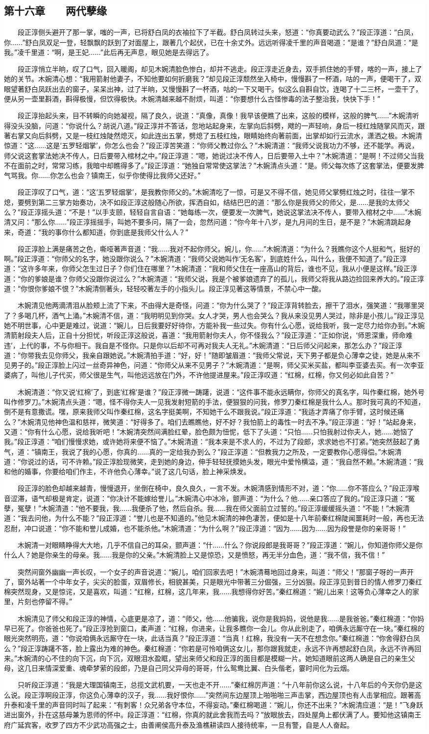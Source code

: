 ## 第十六章　　两代孽缘

　　段正淳侧头避开了那一掌，嗤的一声，已将舒白凤的衣袖拉下了半截。舒白凤转过头来，怒道：“你真要动武么？”段正淳道：“白凤，你……”舒白凤双足一登，轻飘飘的跃到了对面屋上，跟著几个起伏，已在十余丈外。远远听得凌千里的声音喝道：“是谁？”舒白凤道：“是我。”凌千里道：“啊，是王妃……”此后再无声息，眼见她是去得远了。

　　段正淳悄立半晌，叹了口气，回入暖阁，却见木婉清脸色惨白，却并不逃走。段正淳走近身去，双手抓住她的手臂，喀的一声，接上了她的关节。木婉清心想：“我用箭射他妻子，不知他要如何折磨我？”却见段正淳颓然坐入椅中，慢慢斟了一杯酒，咕的一声，便喝干了，双眼望著舒白凤跃出去的窗子，呆呆出神，过了半晌，又慢慢斟了一杯酒，咕的一下又喝干。似这么自斟自饮，连喝了十二三杯，一壶干了，便从另一壶里斟酒，斟得极慢，但饮得极快。木婉清越来越不耐烦，叫道：“你要想什么古怪惨毒的法子整治我，快快下手！”

　　段正淳抬起头来，目不转瞬的向她凝视，隔了良久，说道：“真像，真像！我早该便瞧了出来，这般的模样，这般的脾气……”木婉清听得没头没脑，问道：“你说什么？胡说八道。”段正淳并不答话，忽地站起身来，左掌向后斜劈，飕的一声轻响，身后一枝红烛随掌风而灭，跟著右掌又向后斜劈，又是一枝红烛陡然熄灭，如此连出五掌，劈熄了五枝红烛，眼睛始终向著前面，出掌却如行云流水，潇洒之极。木婉清惊道：“这……这是‘五罗轻烟掌’，你怎么也会？”段正淳苦笑道：“你师父教过你么？”木婉清道：“我师父说我功力不够，还不能学。再说，师父说这套掌法她决不传人，日后要带入棺材之中。”段正淳道：“嗯，她说过决不传人，日后要带入土中？”木婉清道：“是啊！不过师父当我不在面前之时，常常习练，我暗中却瞧得多了。”段正淳道：“她独自常常使这掌法？”木婉清点头道：“是。师父每次练了这套掌法，便要发脾气骂我。你……你怎么也会？镇南王，似乎你使得比我师父还好。”

　　段正淳叹了口气，道：“这‘五罗轻烟掌’，是我教你师父的。”木婉清吃了一惊，可是又不得不信，她见师父掌劈红烛之时，往往一掌不熄，要劈到第二三掌方始奏功，决不如段正淳这般随心所欲，挥洒自如，结结巴巴的道：“那么你是我师父的师父，是……是我的太师父么？”段正淳摇头道：“不是！”以手支颐，轻轻自言自语：“她每练一次，便要发一次脾气，她说这掌法决不传人，要带入棺材之中……”木婉清又问：“那么你……”段正淳摇摇手，叫她不要多问，隔了一会，忽然问道：“你今年十八岁，是九月间的生日，是不是？”木婉清跳起身来，奇道：“我的事你什么都知道，你到底是我师父什么人？”

　　段正淳脸上满是痛苦之色，嘶哑著声音道：“我……我对不起你师父。婉儿，你……”木婉清道：“为什么？我瞧你这个人挺和气，挺好的啊。”段正淳道：“你师父的名字，她没跟你说么？”木婉清道：“我师父说她叫作‘无名客’，到底姓什么，叫什么，我便不知道了。”段正淳道：“这许多年来，你师父怎生过日子？你们住在哪里？”木婉清道：“我和师父住在一座高山的背后，谁也不见，我从小便是这样。”段正淳道：“你的爹娘是谁？你师父没跟你说过么？”木婉清道：“我师父说，我是个被爹娘遗弃了的孤儿，我师父将我从路边捡回来养大的。”段正淳道：“你恨你爹娘不恨？”木婉清侧著头，轻轻咬著左手的小指头儿。段正淳见著这等情景，不禁心中一酸。

　　木婉清见他两滴清泪从脸颊上流了下来，不由得大是奇怪，问道：“你为什么哭了？”段正淳背转脸去，擦干了泪水，强笑道：“我哪里哭了？多喝几杯，酒气上涌。”木婉清不信，道：“我明明见到你哭。女人才哭，男人也会哭么？我从来没见男人哭过，除非是小孩儿。”段正淳见她不明世事，心中更是难过，说道：“婉儿，日后我要好好待你，方能补我一些过失。你有什么心愿，说给我听，我一定尽力给你办到。”木婉清箭射段夫人后，正自十分担忧，听段正淳这般说，喜道：“我用箭射你夫人，你不怪我么？”段正淳道：“正如你说，‘师恩深重，师命难违’，上代的事，不与你相干。我自是不怪你。只是你以后却不可再对我夫人无礼。”木婉清道：“日后师父问起来，那怎么办？”段正淳道：“你带我去见你师父，我亲自跟她说。”木婉清拍手道：“好，好！”随即皱眉道：“我师父常说，天下男子都是负心薄幸之徒，她是从来不见男子的。”段正淳脸上闪过一丝奇异神色，问道：“你师父从来不见男子？”木婉清道：“是啊，师父买米买盐，都叫李亚婆去买。有一次李亚婆病了，叫他儿子代买，师父很是生气，叫他远远放在门外，不许他提进屋来。”段正淳叹道：“红棉，红棉，你又何必如此自苦？”

　　木婉清道：“你又说‘红棉’了，到底‘红棉’是谁？”段正淳微一踌躇，说道：“这件事不能永远瞒你，你师父的真名字，叫作秦红棉，她外号叫作修罗刀。”木婉清点头道：“嗯，怪不得你夫人一见我发射短箭的手法，便狠狠的问我，修罗刀秦红棉是我什么人。那时我可真的不知道，倒不是有意撒谎。嘿，原来我师父叫作秦红棉，这名字挺美啊，不知她干么不跟我说。”段正淳道：“我适才弄痛了你手臂，这时候还痛么？”木婉清见他神色温和慈祥，微笑道：“好得多了。咱们去瞧瞧他，好不好？我怕箭上的毒性一时去不净。”段正淳道：“好！”站起身来，又道：“你有什么心愿，说给我听吧！”木婉清突然间满脸红晕，脸色颇为忸怩，低下了头道：“只怕……只怕我射过你夫人，她……她恼了我。”段正淳道：“咱们慢慢求她，或许她将来便不恼了。”木婉清道：“我本来是不求人的，不过为了段郎，求求她也不打紧。”她突然鼓起了勇气，道：“镇南王，我说了我的心愿，你真的……真的一定给我办到么？”段正淳道：“但教我力之所及，一定要教你心愿得偿。”木婉清道：“你说过的话，可不许赖。”段正淳脸现微笑，走到她的身边，伸手轻轻抚摸她头发，眼光中爱怜横溢，道：“我自然不赖。”木婉清道：“我和他的婚事，你要给咱们作主，不许他负心薄幸。”说了这几句话，脸上神采焕发。

　　段正淳的脸色却越来越青，慢慢退开，坐倒在椅中，良久良久，一言不发。木婉清感到情形不对，道：“你……你不答应么？”段正淳喉音涩滞，语气却极是肯定，说道：“你决计不能嫁给誉儿。”木婉清心中冰冷，颤声道：“为什么？他……亲口答应了我的。”段正淳只道：“冤孽，冤孽！”木婉清道：“他不要我，我……我便杀了他，然后自杀。我……我在师父面前立过誓的。”段正淳缓缓摇头道：“不能！”木婉清道：“我去问他，为什么不能？”段正淳道：“誉儿也是不知道的。”他见木婉清的神色凄苦，便如是十八年前秦红棉陡闻噩耗时一般，再也无法忍耐，冲口说道：“你不能和誉儿成婚，也不能杀他。”木婉清道：“为什么啊？”段正淳道：“因为……因为……因为段誉是你的亲哥哥！”

　　木婉清一对眼睛睁得大大地，几乎不信自己的耳朵，颤声道：“什……什么？你说段郎是我哥哥？”段正淳道：“婉儿，你知道你师父是你什么人？她是你亲生的母亲。我……我是你的父亲。”木婉清脸上又是惊恐，又是愤怒，再无半分血色，道：“我不信，我不信！”

　　突然间窗外幽幽一声长叹，一个女子的声音说道：“婉儿，咱们回家去吧！”木婉清蓦地回过身来，叫道：“师父！”那窗子呀的一声开了，窗外站著一个中年女子，尖尖的脸蛋，双眉修长，相貌甚美，只是眼光中带著三分倔强，三分凶狠。段正淳见到昔日的情人修罗刀秦红棉突然现身，又是惊诧，又是喜欢，叫道：“红棉，红棉，这几年来，我……我想得你好苦。”秦红棉道：“婉儿出来！这等负心薄幸之人的家里，片刻也停留不得。”

　　木婉清见了师父和段正淳的神情，心底更是凉了，道：“师父，他……他骗我，说你是我妈妈，说他是我……是我爸爸。”秦红棉道：“你妈早已死了。你爸爸也死了。”段正淳抢到窗口，柔声道：“红棉，你进来，让我多瞧你一会儿。你从此别走了，咱俩永远厮守在一块。”秦红棉的眼光突然明亮，道：“你说咱俩永远厮守在一块，此话当真？”段正淳道：“当真！红棉，我没有一天不在想念你。”秦红棉道：“你舍得舒白凤么？”段正淳踌躇不答，脸上露出为难的神色。秦红棉道：“你若是可怜咱俩这女儿，那你跟我就走，永远不许再想起舒白凤，永远不许再回来。”木婉清的心不住的向下沉，向下沉，双眼泪水盈眶，望出来师父和段正淳的面目都是模糊一片。她知道眼前这两人确是自己的亲生父母，这几日来情深爱重、魂牵梦萦的段郎，乃是自己同父异母的哥哥，什么鸳鸯比翼、白头偕老，霎时间化为云烟。

　　只听段正淳道：“我是大理国镇南王，总揽文武机要，一天也走不开……”秦红棉厉声道：“十八年前你这么说，十八年后的今天你仍是这么说。段正淳啊段正淳，你这负心薄幸的汉子，我……我好恨你……”突然间东边屋顶上啪啪啪三声击掌，西边屋顶也有人击掌相应。跟著高升泰和凌千里的声音同时叫了起来：“有刺客！众兄弟各守本位，不得妄动。”秦红棉喝道：“婉儿，你还不出来？”木婉清应道：“是！”飞身跃进出窗外，扑在这慈母兼为恩师的怀中。段正淳道：“红棉，你真的就此舍我而去吗？”放眼放去，四处屋角上都伏满了人。要知他这镇南王府广延宾客，收罗了四方不少武功高强之士，由善阐侯高升泰及渔樵耕读四人接待统率，一旦有警，自是人人奋起。
